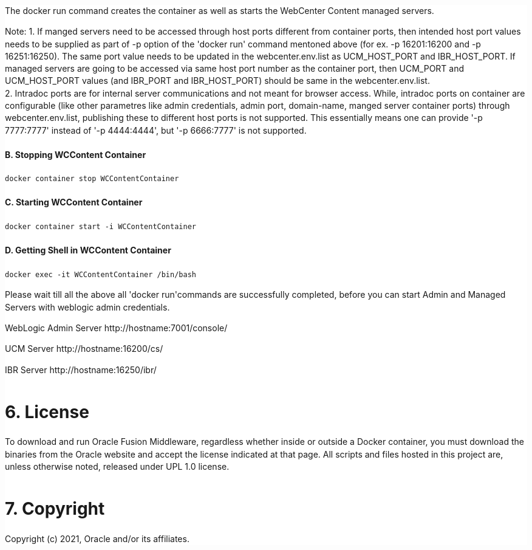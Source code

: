 The docker run command creates the container as well as starts the WebCenter Content managed servers. 

Note: 1. If manged servers need to be accessed through host ports different from container ports, then intended host port values needs to be supplied as part of -p option of the 'docker run'
command mentoned above (for ex. -p 16201:16200 and -p 16251:16250). The same port value needs to be updated in the webcenter.env.list as UCM_HOST_PORT and IBR_HOST_PORT.
If managed servers are going to be accessed via same host port number as the container port, then UCM_PORT and UCM_HOST_PORT values (and IBR_PORT and IBR_HOST_PORT) should be same in the webcenter.env.list.  
      2. Intradoc ports are for internal server communications and not meant for browser access. While, intradoc ports on container are configurable (like other parametres like admin credentials, admin port, domain-name, manged server container ports) 
through webcenter.env.list, publishing these to different host ports is not supported. This essentially means one can provide '-p 7777:7777' instead of '-p 4444:4444', but '-p 6666:7777' is not supported.

#### B. Stopping WCContent Container
```
docker container stop WCContentContainer
```

#### C. Starting WCContent Container
```
docker container start -i WCContentContainer
```

#### D. Getting Shell in WCContent Container
```
docker exec -it WCContentContainer /bin/bash
```
Please wait till all the above all 'docker run'commands are successfully completed, before you can start Admin and Managed Servers with weblogic admin credentials.

WebLogic Admin Server
http://hostname:7001/console/

UCM Server
http://hostname:16200/cs/

IBR Server
http://hostname:16250/ibr/

# 6. License

To download and run Oracle Fusion Middleware, regardless whether inside or outside a Docker container, you must download the binaries from the Oracle website and accept the license indicated at that page.
All scripts and files hosted in this project are, unless otherwise noted, released under UPL 1.0 license.

# 7. Copyright
Copyright (c) 2021, Oracle and/or its affiliates.
